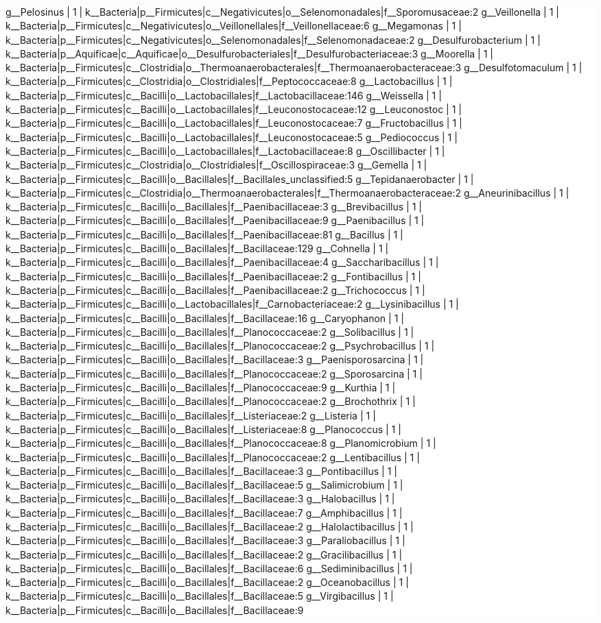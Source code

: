 g__Pelosinus	| 1	| k__Bacteria\|p__Firmicutes\|c__Negativicutes\|o__Selenomonadales\|f__Sporomusaceae:2
g__Veillonella	| 1	| k__Bacteria\|p__Firmicutes\|c__Negativicutes\|o__Veillonellales\|f__Veillonellaceae:6
g__Megamonas	| 1	| k__Bacteria\|p__Firmicutes\|c__Negativicutes\|o__Selenomonadales\|f__Selenomonadaceae:2
g__Desulfurobacterium	| 1	| k__Bacteria\|p__Aquificae\|c__Aquificae\|o__Desulfurobacteriales\|f__Desulfurobacteriaceae:3
g__Moorella	| 1	| k__Bacteria\|p__Firmicutes\|c__Clostridia\|o__Thermoanaerobacterales\|f__Thermoanaerobacteraceae:3
g__Desulfotomaculum	| 1	| k__Bacteria\|p__Firmicutes\|c__Clostridia\|o__Clostridiales\|f__Peptococcaceae:8
g__Lactobacillus	| 1	| k__Bacteria\|p__Firmicutes\|c__Bacilli\|o__Lactobacillales\|f__Lactobacillaceae:146
g__Weissella	| 1	| k__Bacteria\|p__Firmicutes\|c__Bacilli\|o__Lactobacillales\|f__Leuconostocaceae:12
g__Leuconostoc	| 1	| k__Bacteria\|p__Firmicutes\|c__Bacilli\|o__Lactobacillales\|f__Leuconostocaceae:7
g__Fructobacillus	| 1	| k__Bacteria\|p__Firmicutes\|c__Bacilli\|o__Lactobacillales\|f__Leuconostocaceae:5
g__Pediococcus	| 1	| k__Bacteria\|p__Firmicutes\|c__Bacilli\|o__Lactobacillales\|f__Lactobacillaceae:8
g__Oscillibacter	| 1	| k__Bacteria\|p__Firmicutes\|c__Clostridia\|o__Clostridiales\|f__Oscillospiraceae:3
g__Gemella	| 1	| k__Bacteria\|p__Firmicutes\|c__Bacilli\|o__Bacillales\|f__Bacillales_unclassified:5
g__Tepidanaerobacter	| 1	| k__Bacteria\|p__Firmicutes\|c__Clostridia\|o__Thermoanaerobacterales\|f__Thermoanaerobacteraceae:2
g__Aneurinibacillus	| 1	| k__Bacteria\|p__Firmicutes\|c__Bacilli\|o__Bacillales\|f__Paenibacillaceae:3
g__Brevibacillus	| 1	| k__Bacteria\|p__Firmicutes\|c__Bacilli\|o__Bacillales\|f__Paenibacillaceae:9
g__Paenibacillus	| 1	| k__Bacteria\|p__Firmicutes\|c__Bacilli\|o__Bacillales\|f__Paenibacillaceae:81
g__Bacillus	| 1	| k__Bacteria\|p__Firmicutes\|c__Bacilli\|o__Bacillales\|f__Bacillaceae:129
g__Cohnella	| 1	| k__Bacteria\|p__Firmicutes\|c__Bacilli\|o__Bacillales\|f__Paenibacillaceae:4
g__Saccharibacillus	| 1	| k__Bacteria\|p__Firmicutes\|c__Bacilli\|o__Bacillales\|f__Paenibacillaceae:2
g__Fontibacillus	| 1	| k__Bacteria\|p__Firmicutes\|c__Bacilli\|o__Bacillales\|f__Paenibacillaceae:2
g__Trichococcus	| 1	| k__Bacteria\|p__Firmicutes\|c__Bacilli\|o__Lactobacillales\|f__Carnobacteriaceae:2
g__Lysinibacillus	| 1	| k__Bacteria\|p__Firmicutes\|c__Bacilli\|o__Bacillales\|f__Bacillaceae:16
g__Caryophanon	| 1	| k__Bacteria\|p__Firmicutes\|c__Bacilli\|o__Bacillales\|f__Planococcaceae:2
g__Solibacillus	| 1	| k__Bacteria\|p__Firmicutes\|c__Bacilli\|o__Bacillales\|f__Planococcaceae:2
g__Psychrobacillus	| 1	| k__Bacteria\|p__Firmicutes\|c__Bacilli\|o__Bacillales\|f__Bacillaceae:3
g__Paenisporosarcina	| 1	| k__Bacteria\|p__Firmicutes\|c__Bacilli\|o__Bacillales\|f__Planococcaceae:2
g__Sporosarcina	| 1	| k__Bacteria\|p__Firmicutes\|c__Bacilli\|o__Bacillales\|f__Planococcaceae:9
g__Kurthia	| 1	| k__Bacteria\|p__Firmicutes\|c__Bacilli\|o__Bacillales\|f__Planococcaceae:2
g__Brochothrix	| 1	| k__Bacteria\|p__Firmicutes\|c__Bacilli\|o__Bacillales\|f__Listeriaceae:2
g__Listeria	| 1	| k__Bacteria\|p__Firmicutes\|c__Bacilli\|o__Bacillales\|f__Listeriaceae:8
g__Planococcus	| 1	| k__Bacteria\|p__Firmicutes\|c__Bacilli\|o__Bacillales\|f__Planococcaceae:8
g__Planomicrobium	| 1	| k__Bacteria\|p__Firmicutes\|c__Bacilli\|o__Bacillales\|f__Planococcaceae:2
g__Lentibacillus	| 1	| k__Bacteria\|p__Firmicutes\|c__Bacilli\|o__Bacillales\|f__Bacillaceae:3
g__Pontibacillus	| 1	| k__Bacteria\|p__Firmicutes\|c__Bacilli\|o__Bacillales\|f__Bacillaceae:5
g__Salimicrobium	| 1	| k__Bacteria\|p__Firmicutes\|c__Bacilli\|o__Bacillales\|f__Bacillaceae:3
g__Halobacillus	| 1	| k__Bacteria\|p__Firmicutes\|c__Bacilli\|o__Bacillales\|f__Bacillaceae:7
g__Amphibacillus	| 1	| k__Bacteria\|p__Firmicutes\|c__Bacilli\|o__Bacillales\|f__Bacillaceae:2
g__Halolactibacillus	| 1	| k__Bacteria\|p__Firmicutes\|c__Bacilli\|o__Bacillales\|f__Bacillaceae:3
g__Paraliobacillus	| 1	| k__Bacteria\|p__Firmicutes\|c__Bacilli\|o__Bacillales\|f__Bacillaceae:2
g__Gracilibacillus	| 1	| k__Bacteria\|p__Firmicutes\|c__Bacilli\|o__Bacillales\|f__Bacillaceae:6
g__Sediminibacillus	| 1	| k__Bacteria\|p__Firmicutes\|c__Bacilli\|o__Bacillales\|f__Bacillaceae:2
g__Oceanobacillus	| 1	| k__Bacteria\|p__Firmicutes\|c__Bacilli\|o__Bacillales\|f__Bacillaceae:5
g__Virgibacillus	| 1	| k__Bacteria\|p__Firmicutes\|c__Bacilli\|o__Bacillales\|f__Bacillaceae:9
